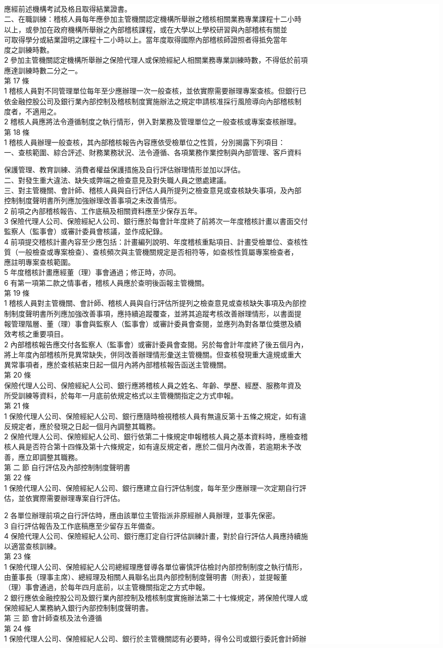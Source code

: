 應經前述機構考試及格且取得結業證書。  
二、在職訓練：稽核人員每年應參加主管機關認定機構所舉辦之稽核相關業務專業課程十二小時  
以上，或參加在政府機構所舉辦之內部稽核課程，或在大學以上學校研習與內部稽核有關並  
可取得學分或結業證明之課程十二小時以上。當年度取得國際內部稽核師證照者得抵免當年  
度之訓練時數。  
2 參加主管機關認定機構所舉辦之保險代理人或保險經紀人相關業務專業訓練時數，不得低於前項  
應達訓練時數二分之一。  
第 17 條  
1 稽核人員對不同管理單位每年至少應辦理一次一般查核，並依實際需要辦理專案查核。但銀行已  
依金融控股公司及銀行業內部控制及稽核制度實施辦法之規定申請核准採行風險導向內部稽核制  
度者，不適用之。  
2 稽核人員應將法令遵循制度之執行情形，併入對業務及管理單位之一般查核或專案查核辦理。  
第 18 條  
1 稽核人員辦理一般查核，其內部稽核報告內容應依受檢單位之性質，分別揭露下列項目：  
一、查核範圍、綜合評述、財務業務狀況、法令遵循、各項業務作業控制與內部管理、客戶資料  


保護管理、教育訓練、消費者權益保護措施及自行評估辦理情形並加以評估。  
二、對發生重大違法、缺失或弊端之檢查意見及對失職人員之懲處建議。  
三、對主管機關、會計師、稽核人員與自行評估人員所提列之檢查意見或查核缺失事項，及內部  
控制制度聲明書所列應加強辦理改善事項之未改善情形。  
2 前項之內部稽核報告、工作底稿及相關資料應至少保存五年。  
3 保險代理人公司、保險經紀人公司、銀行應於每會計年度終了前將次一年度稽核計畫以書面交付  
監察人（監事會）或審計委員會核議，並作成紀錄。  
4 前項提交稽核計畫內容至少應包括：計畫編列說明、年度稽核重點項目、計畫受檢單位、查核性  
質（一般檢查或專案檢查）、查核頻次與主管機關規定是否相符等，如查核性質屬專案檢查者，  
應註明專案查核範圍。  
5 年度稽核計畫應經董（理）事會通過；修正時，亦同。  
6 有第一項第二款之情事者，稽核人員應於查明後函報主管機關。  
第 19 條  
1 稽核人員對主管機關、會計師、稽核人員與自行評估所提列之檢查意見或查核缺失事項及內部控  
制制度聲明書所列應加強改善事項，應持續追蹤覆查，並將其追蹤考核改善辦理情形，以書面提  
報管理階層、董（理）事會與監察人（監事會）或審計委員會查閱，並應列為對各單位獎懲及績  
效考核之重要項目。  
2 內部稽核報告應交付各監察人（監事會）或審計委員會查閱。另於每會計年度終了後五個月內，  
將上年度內部稽核所見異常缺失，併同改善辦理情形彙送主管機關。但查核發現重大違規或重大  
異常事項者，應於查核結束日起一個月內將內部稽核報告函送主管機關。  
第 20 條  
保險代理人公司、保險經紀人公司、銀行應將稽核人員之姓名、年齡、學歷、經歷、服務年資及  
所受訓練等資料，於每年一月底前依規定格式以主管機關指定之方式申報。  
第 21 條  
1 保險代理人公司、保險經紀人公司、銀行應隨時檢視稽核人員有無違反第十五條之規定，如有違  
反規定者，應於發現之日起一個月內調整其職務。  
2 保險代理人公司、保險經紀人公司、銀行依第二十條規定申報稽核人員之基本資料時，應檢查稽  
核人員是否符合第十四條及第十六條規定，如有違反規定者，應於二個月內改善，若逾期未予改  
善，應立即調整其職務。  
第 二 節 自行評估及內部控制制度聲明書  
第 22 條  
1 保險代理人公司、保險經紀人公司、銀行應建立自行評估制度，每年至少應辦理一次定期自行評  
估，並依實際需要辦理專案自行評估。  


2 各單位辦理前項之自行評估時，應由該單位主管指派非原經辦人員辦理，並事先保密。  
3 自行評估報告及工作底稿應至少留存五年備查。  
4 保險代理人公司、保險經紀人公司、銀行應訂定自行評估訓練計畫，對於自行評估人員應持續施  
以適當查核訓練。  
第 23 條  
1 保險代理人公司、保險經紀人公司總經理應督導各單位審慎評估檢討內部控制制度之執行情形，  
由董事長（理事主席）、總經理及相關人員聯名出具內部控制制度聲明書（附表），並提報董  
（理）事會通過，於每年四月底前，以主管機關指定之方式申報。  
2 銀行應依金融控股公司及銀行業內部控制及稽核制度實施辦法第二十七條規定，將保險代理人或  
保險經紀人業務納入銀行內部控制制度聲明書。  
第 三 節 會計師查核及法令遵循  
第 24 條  
1 保險代理人公司、保險經紀人公司、銀行於主管機關認有必要時，得令公司或銀行委託會計師辦  